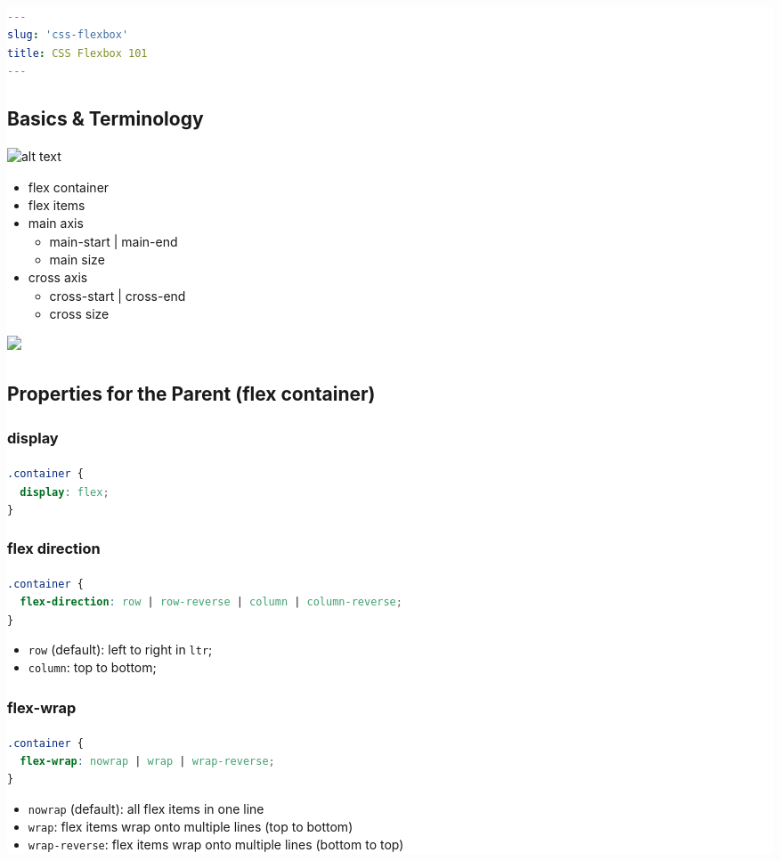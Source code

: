 ```yaml
---
slug: 'css-flexbox'
title: CSS Flexbox 101
---
```


## Basics & Terminology

![alt text](https://css-tricks.com/wp-content/uploads/2018/11/00-basic-terminology.svg)

- flex container
- flex items
- main axis
  - main-start | main-end
  - main size
- cross axis
  - cross-start | cross-end
  - cross size

<img src="https://css-tricks.com/wp-content/uploads/2018/10/01-container.svg" width="400" />

## Properties for the Parent (flex container)

### display

```css
.container {
  display: flex;
}
```

### flex direction

```css
.container {
  flex-direction: row | row-reverse | column | column-reverse;
}
```

- `row` (default): left to right in `ltr`;
- `column`: top to bottom;

### flex-wrap

```css
.container {
  flex-wrap: nowrap | wrap | wrap-reverse;
}
```

- `nowrap` (default): all flex items in one line
- `wrap`: flex items wrap onto multiple lines (top to bottom)
- `wrap-reverse`: flex items wrap onto multiple lines (bottom to top)
